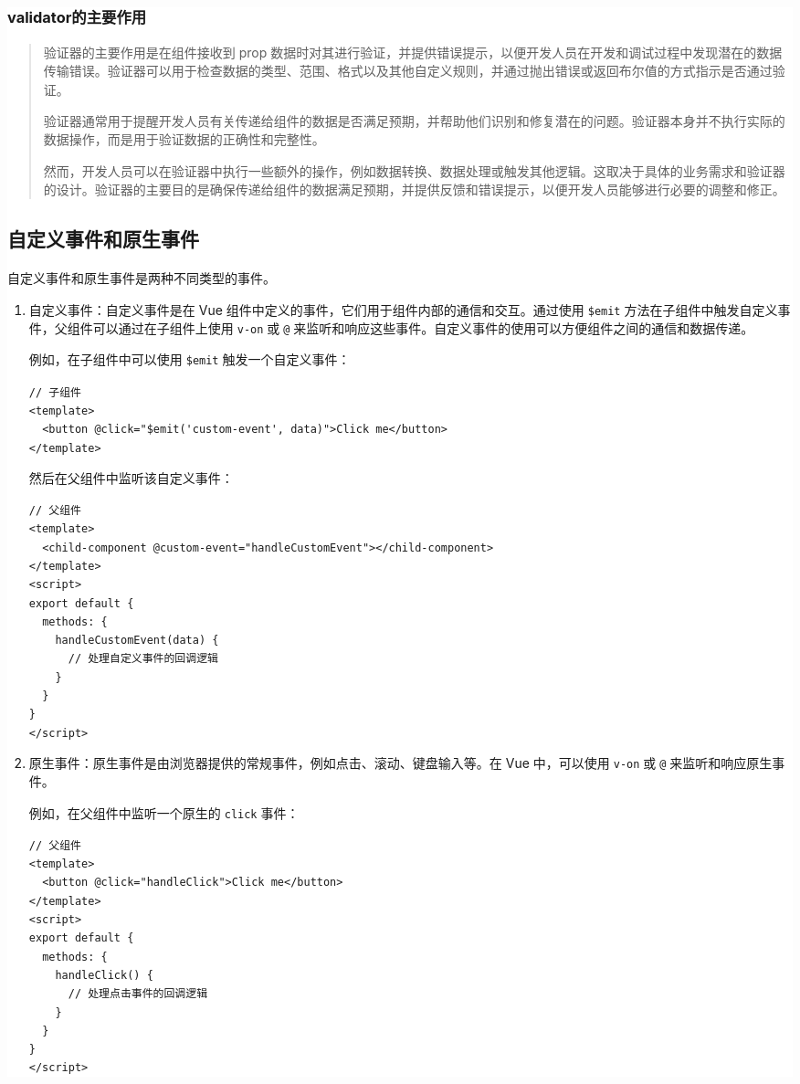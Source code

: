 



### validator的主要作用

>
>
>验证器的主要作用是在组件接收到 prop 数据时对其进行验证，并提供错误提示，以便开发人员在开发和调试过程中发现潜在的数据传输错误。验证器可以用于检查数据的类型、范围、格式以及其他自定义规则，并通过抛出错误或返回布尔值的方式指示是否通过验证。
>
>验证器通常用于提醒开发人员有关传递给组件的数据是否满足预期，并帮助他们识别和修复潜在的问题。验证器本身并不执行实际的数据操作，而是用于验证数据的正确性和完整性。
>
>然而，开发人员可以在验证器中执行一些额外的操作，例如数据转换、数据处理或触发其他逻辑。这取决于具体的业务需求和验证器的设计。验证器的主要目的是确保传递给组件的数据满足预期，并提供反馈和错误提示，以便开发人员能够进行必要的调整和修正。



##  自定义事件和原生事件

>

自定义事件和原生事件是两种不同类型的事件。

1. 自定义事件：自定义事件是在 Vue 组件中定义的事件，它们用于组件内部的通信和交互。通过使用 `$emit` 方法在子组件中触发自定义事件，父组件可以通过在子组件上使用 `v-on` 或 `@` 来监听和响应这些事件。自定义事件的使用可以方便组件之间的通信和数据传递。

   例如，在子组件中可以使用 `$emit` 触发一个自定义事件：
   ```vue
   // 子组件
   <template>
     <button @click="$emit('custom-event', data)">Click me</button>
   </template>
   ```
   然后在父组件中监听该自定义事件：
   ```vue
   // 父组件
   <template>
     <child-component @custom-event="handleCustomEvent"></child-component>
   </template>
   <script>
   export default {
     methods: {
       handleCustomEvent(data) {
         // 处理自定义事件的回调逻辑
       }
     }
   }
   </script>
   ```

2. 原生事件：原生事件是由浏览器提供的常规事件，例如点击、滚动、键盘输入等。在 Vue 中，可以使用 `v-on` 或 `@` 来监听和响应原生事件。

   例如，在父组件中监听一个原生的 `click` 事件：
   ```vue
   // 父组件
   <template>
     <button @click="handleClick">Click me</button>
   </template>
   <script>
   export default {
     methods: {
       handleClick() {
         // 处理点击事件的回调逻辑
       }
     }
   }
   </script>
   ```
